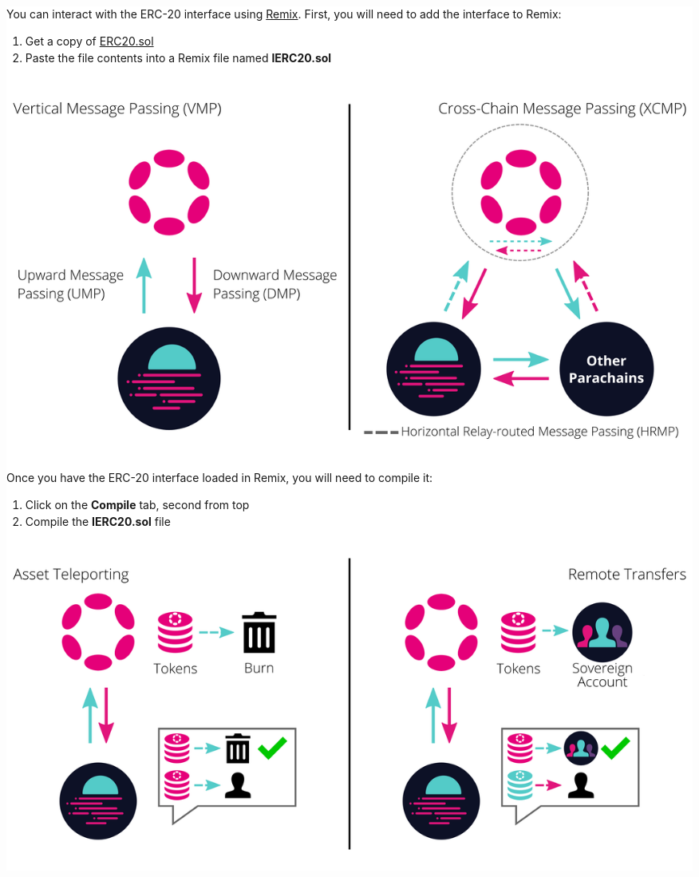 You can interact with the ERC-20 interface using [Remix](https://remix.ethereum.org/). First, you will need to add the interface to Remix:

1. Get a copy of [ERC20.sol](https://github.com/PureStake/moonbeam/blob/master/precompiles/assets-erc20/ERC20.sol)
2. Paste the file contents into a Remix file named **IERC20.sol**

![img/overview-1.png](img/overview-1.png)

Once you have the ERC-20 interface loaded in Remix, you will need to compile it:

1. Click on the **Compile** tab, second from top
2. Compile the **IERC20.sol** file

![img/overview-2.png](img/overview-2.png)
